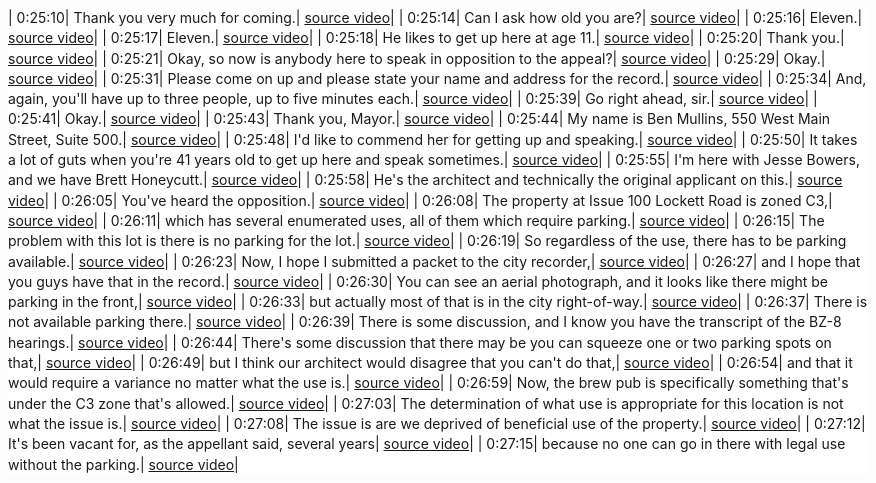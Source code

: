 | 0:25:10| Thank you very much for coming.| [source video](https://archive.org/details/CityCouncil160913?start=1510)|
| 0:25:14| Can I ask how old you are?| [source video](https://archive.org/details/CityCouncil160913?start=1514)|
| 0:25:16| Eleven.| [source video](https://archive.org/details/CityCouncil160913?start=1516)|
| 0:25:17| Eleven.| [source video](https://archive.org/details/CityCouncil160913?start=1517)|
| 0:25:18| He likes to get up here at age 11.| [source video](https://archive.org/details/CityCouncil160913?start=1518)|
| 0:25:20| Thank you.| [source video](https://archive.org/details/CityCouncil160913?start=1520)|
| 0:25:21| Okay, so now is anybody here to speak in opposition to the appeal?| [source video](https://archive.org/details/CityCouncil160913?start=1521)|
| 0:25:29| Okay.| [source video](https://archive.org/details/CityCouncil160913?start=1529)|
| 0:25:31| Please come on up and please state your name and address for the record.| [source video](https://archive.org/details/CityCouncil160913?start=1531)|
| 0:25:34| And, again, you'll have up to three people, up to five minutes each.| [source video](https://archive.org/details/CityCouncil160913?start=1534)|
| 0:25:39| Go right ahead, sir.| [source video](https://archive.org/details/CityCouncil160913?start=1539)|
| 0:25:41| Okay.| [source video](https://archive.org/details/CityCouncil160913?start=1541)|
| 0:25:43| Thank you, Mayor.| [source video](https://archive.org/details/CityCouncil160913?start=1543)|
| 0:25:44| My name is Ben Mullins, 550 West Main Street, Suite 500.| [source video](https://archive.org/details/CityCouncil160913?start=1544)|
| 0:25:48| I'd like to commend her for getting up and speaking.| [source video](https://archive.org/details/CityCouncil160913?start=1548)|
| 0:25:50| It takes a lot of guts when you're 41 years old to get up here and speak sometimes.| [source video](https://archive.org/details/CityCouncil160913?start=1550)|
| 0:25:55| I'm here with Jesse Bowers, and we have Brett Honeycutt.| [source video](https://archive.org/details/CityCouncil160913?start=1555)|
| 0:25:58| He's the architect and technically the original applicant on this.| [source video](https://archive.org/details/CityCouncil160913?start=1558)|
| 0:26:05| You've heard the opposition.| [source video](https://archive.org/details/CityCouncil160913?start=1565)|
| 0:26:08| The property at Issue 100 Lockett Road is zoned C3,| [source video](https://archive.org/details/CityCouncil160913?start=1568)|
| 0:26:11| which has several enumerated uses, all of them which require parking.| [source video](https://archive.org/details/CityCouncil160913?start=1571)|
| 0:26:15| The problem with this lot is there is no parking for the lot.| [source video](https://archive.org/details/CityCouncil160913?start=1575)|
| 0:26:19| So regardless of the use, there has to be parking available.| [source video](https://archive.org/details/CityCouncil160913?start=1579)|
| 0:26:23| Now, I hope I submitted a packet to the city recorder,| [source video](https://archive.org/details/CityCouncil160913?start=1583)|
| 0:26:27| and I hope that you guys have that in the record.| [source video](https://archive.org/details/CityCouncil160913?start=1587)|
| 0:26:30| You can see an aerial photograph, and it looks like there might be parking in the front,| [source video](https://archive.org/details/CityCouncil160913?start=1590)|
| 0:26:33| but actually most of that is in the city right-of-way.| [source video](https://archive.org/details/CityCouncil160913?start=1593)|
| 0:26:37| There is not available parking there.| [source video](https://archive.org/details/CityCouncil160913?start=1597)|
| 0:26:39| There is some discussion, and I know you have the transcript of the BZ-8 hearings.| [source video](https://archive.org/details/CityCouncil160913?start=1599)|
| 0:26:44| There's some discussion that there may be you can squeeze one or two parking spots on that,| [source video](https://archive.org/details/CityCouncil160913?start=1604)|
| 0:26:49| but I think our architect would disagree that you can't do that,| [source video](https://archive.org/details/CityCouncil160913?start=1609)|
| 0:26:54| and that it would require a variance no matter what the use is.| [source video](https://archive.org/details/CityCouncil160913?start=1614)|
| 0:26:59| Now, the brew pub is specifically something that's under the C3 zone that's allowed.| [source video](https://archive.org/details/CityCouncil160913?start=1619)|
| 0:27:03| The determination of what use is appropriate for this location is not what the issue is.| [source video](https://archive.org/details/CityCouncil160913?start=1623)|
| 0:27:08| The issue is are we deprived of beneficial use of the property.| [source video](https://archive.org/details/CityCouncil160913?start=1628)|
| 0:27:12| It's been vacant for, as the appellant said, several years| [source video](https://archive.org/details/CityCouncil160913?start=1632)|
| 0:27:15| because no one can go in there with legal use without the parking.| [source video](https://archive.org/details/CityCouncil160913?start=1635)|